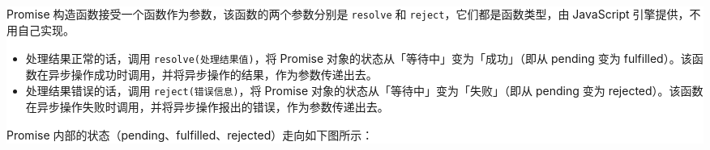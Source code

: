 Promise 构造函数接受一个函数作为参数，该函数的两个参数分别是 `resolve` 和 `reject`，它们都是函数类型，由 JavaScript 引擎提供，不用自己实现。

* 处理结果正常的话，调用 `resolve(处理结果值)`，将 Promise 对象的状态从「等待中」变为「成功」（即从 pending 变为 fulfilled）。该函数在异步操作成功时调用，并将异步操作的结果，作为参数传递出去。
* 处理结果错误的话，调用 `reject(错误信息)`，将 Promise 对象的状态从「等待中」变为「失败」（即从 pending 变为 rejected）。该函数在异步操作失败时调用，并将异步操作报出的错误，作为参数传递出去。

Promise 内部的状态（pending、fulfilled、rejected）走向如下图所示：

<div style="text-align: center;">